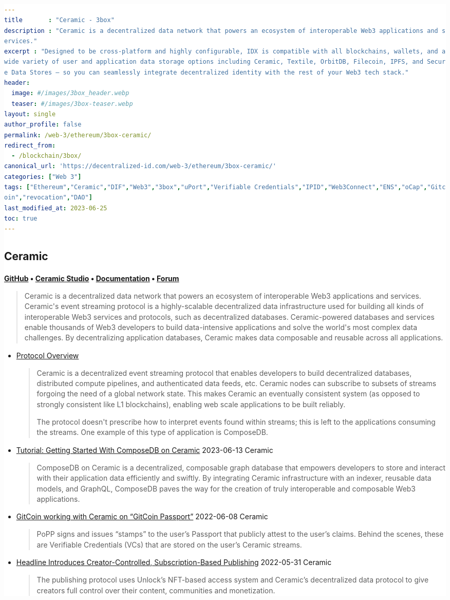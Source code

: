 ```yaml
---
title       : "Ceramic - 3box"
description : "Ceramic is a decentralized data network that powers an ecosystem of interoperable Web3 applications and services."
excerpt : "Designed to be cross-platform and highly configurable, IDX is compatible with all blockchains, wallets, and a wide variety of user and application data storage options including Ceramic, Textile, OrbitDB, Filecoin, IPFS, and Secure Data Stores — so you can seamlessly integrate decentralized identity with the rest of your Web3 tech stack."
header:
  image: #/images/3box_header.webp
  teaser: #/images/3box-teaser.webp
layout: single
author_profile: false
permalink: /web-3/ethereum/3box-ceramic/
redirect_from: 
  - /blockchain/3box/
canonical_url: 'https://decentralized-id.com/web-3/ethereum/3box-ceramic/'
categories: ["Web 3"]
tags: ["Ethereum","Ceramic","DIF","Web3","3box","uPort","Verifiable Credentials","IPID","Web3Connect","ENS","oCap","Gitcoin","revocation","DAO"]
last_modified_at: 2023-06-25
toc: true
---
```


## Ceramic

**[GitHub](https://github.com/ceramicnetwork/ceramic) • [Ceramic Studio](https://github.com/ceramicstudio) • [Documentation](https://developers.ceramic.network/learn/welcome/) • [Forum](https://forum.ceramic.network/)**

> Ceramic is a decentralized data network that powers an ecosystem of interoperable Web3 applications and services. Ceramic's event streaming protocol is a highly-scalable decentralized data infrastructure used for building all kinds of interoperable Web3 services and protocols, such as decentralized databases. Ceramic-powered databases and services enable thousands of Web3 developers to build data-intensive applications and solve the world's most complex data challenges. By decentralizing application databases, Ceramic makes data composable and reusable across all applications.

* [Protocol Overview](https://developers.ceramic.network/protocol/overview/)
  > Ceramic is a decentralized event streaming protocol that enables developers to build decentralized databases, distributed compute pipelines, and authenticated data feeds, etc. Ceramic nodes can subscribe to subsets of streams forgoing the need of a global network state. This makes Ceramic an eventually consistent system (as opposed to strongly consistent like L1 blockchains), enabling web scale applications to be built reliably.
  > 
  > The protocol doesn't prescribe how to interpret events found within streams; this is left to the applications consuming the streams. One example of this type of application is ComposeDB.
* [Tutorial: Getting Started With ComposeDB on Ceramic](https://blog.ceramic.network/getting-started-with-composedb-on-ceramic-2/) 2023-06-13 Ceramic
  > ComposeDB on Ceramic is a decentralized, composable graph database that empowers developers to store and interact with their application data efficiently and swiftly. By integrating Ceramic infrastructure with an indexer, reusable data models, and GraphQL, ComposeDB paves the way for the creation of truly interoperable and composable Web3 applications.
* [GitCoin working with Ceramic on “GitCoin Passport”](https://blog.ceramic.network/a-higher-personhood-score-means-more-contribution-matching/) 2022-06-08 Ceramic
  > PoPP signs and issues “stamps” to the user’s Passport that publicly attest to the user’s claims. Behind the scenes, these are Verifiable Credentials (VCs) that are stored on the user’s Ceramic streams.
* [Headline Introduces Creator-Controlled, Subscription-Based Publishing](https://blog.ceramic.network/headline-rewrites-subscription-based-publishing-for-web3/) 2022-05-31 Ceramic
  > The publishing protocol uses Unlock’s NFT-based access system and Ceramic’s decentralized data protocol to give creators full control over their content, communities and monetization.